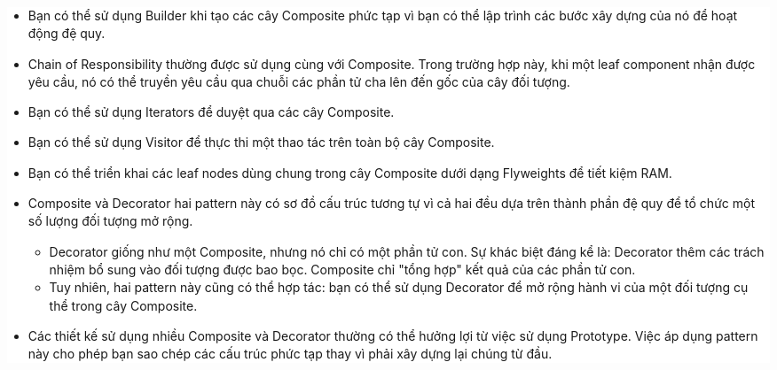 - Bạn có thể sử dụng Builder khi tạo các cây Composite phức tạp vì bạn có thể lập trình các bước xây dựng của nó để hoạt động đệ quy.

- Chain of Responsibility thường được sử dụng cùng với Composite. Trong trường hợp này, khi một leaf component nhận được yêu cầu, nó có thể truyền yêu cầu qua chuỗi các phần tử cha lên đến gốc của cây đối tượng.

- Bạn có thể sử dụng Iterators để duyệt qua các cây Composite.

- Bạn có thể sử dụng Visitor để thực thi một thao tác trên toàn bộ cây Composite.

- Bạn có thể triển khai các leaf nodes dùng chung trong cây Composite dưới dạng Flyweights để tiết kiệm RAM.

- Composite và Decorator hai pattern này có sơ đồ cấu trúc tương tự vì cả hai đều dựa trên thành phần đệ quy để tổ chức một số lượng đối tượng mở rộng.
  - Decorator giống như một Composite, nhưng nó chỉ có một phần tử con. Sự khác biệt đáng kể là: Decorator thêm các trách nhiệm bổ sung vào đối tượng được bao bọc.
Composite chỉ "tổng hợp" kết quả của các phần tử con.
  - Tuy nhiên, hai pattern này cũng có thể hợp tác: bạn có thể sử dụng Decorator để mở rộng hành vi của một đối tượng cụ thể trong cây Composite.
- Các thiết kế sử dụng nhiều Composite và Decorator thường có thể hưởng lợi từ việc sử dụng Prototype.
Việc áp dụng pattern này cho phép bạn sao chép các cấu trúc phức tạp thay vì phải xây dựng lại chúng từ đầu.